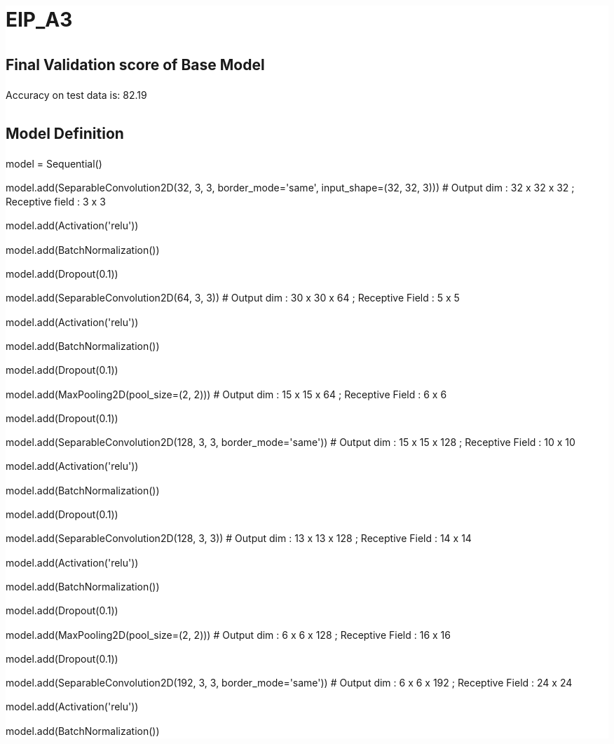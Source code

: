 # EIP_A3

## Final Validation score of Base Model
Accuracy on test data is: 82.19

## Model Definition

model = Sequential()

model.add(SeparableConvolution2D(32, 3, 3, border_mode='same', input_shape=(32, 32, 3))) # Output dim : 32 x 32 x 32 ; Receptive field : 3 x 3

model.add(Activation('relu'))

model.add(BatchNormalization())

model.add(Dropout(0.1))

model.add(SeparableConvolution2D(64, 3, 3)) # Output dim : 30 x 30 x 64 ; Receptive Field : 5 x 5

model.add(Activation('relu'))

model.add(BatchNormalization())

model.add(Dropout(0.1))

model.add(MaxPooling2D(pool_size=(2, 2))) # Output dim : 15 x 15 x 64 ; Receptive Field : 6 x 6

model.add(Dropout(0.1))

model.add(SeparableConvolution2D(128, 3, 3, border_mode='same')) # Output dim : 15 x 15 x 128 ; Receptive Field : 10 x 10

model.add(Activation('relu'))

model.add(BatchNormalization())

model.add(Dropout(0.1))

model.add(SeparableConvolution2D(128, 3, 3)) # Output dim : 13 x 13 x 128 ; Receptive Field : 14 x 14

model.add(Activation('relu'))

model.add(BatchNormalization())

model.add(Dropout(0.1))

model.add(MaxPooling2D(pool_size=(2, 2))) # Output dim : 6 x 6 x 128 ; Receptive Field : 16 x 16

model.add(Dropout(0.1))

model.add(SeparableConvolution2D(192, 3, 3, border_mode='same')) # Output dim : 6 x 6 x 192 ; Receptive Field : 24 x 24

model.add(Activation('relu'))

model.add(BatchNormalization())
